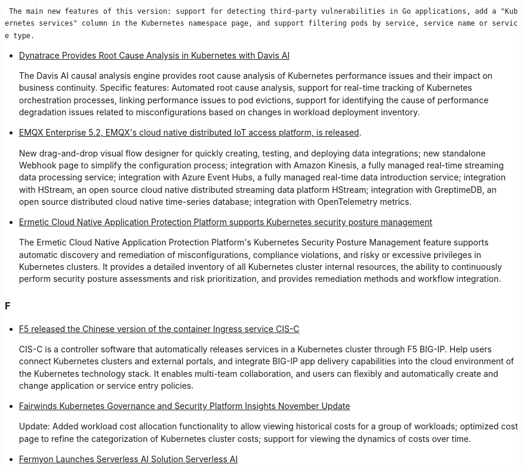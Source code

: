      The main new features of this version: support for detecting third-party vulnerabilities in Go applications, add a "Kubernetes services" column in the Kubernetes namespace page, and support filtering pods by service, service name or service type.

- [Dynatrace Provides Root Cause Analysis in Kubernetes with Davis AI](https://www.dynatrace.com/news/blog/root-cause-analysis-in-kubernetes-with-davis-ai/)

     The Davis AI causal analysis engine provides root cause analysis of Kubernetes performance issues and their impact on business continuity. Specific features: Automated root cause analysis, support for real-time tracking of Kubernetes orchestration processes, linking performance issues to pod evictions, support for identifying the cause of performance degradation issues related to misconfigurations based on changes in workload deployment inventory.

- [EMQX Enterprise 5.2, EMQX's cloud native distributed IoT access platform, is released](https://mp.weixin.qq.com/s/iT9eo-MHBWi5KhMqoTnUaA).

    New drag-and-drop visual flow designer for quickly creating, testing, and deploying data integrations; new standalone Webhook page to simplify the configuration process; integration with Amazon Kinesis, a fully managed real-time streaming data processing service; integration with Azure Event Hubs, a fully managed real-time data introduction service; integration with HStream, an open source cloud native distributed streaming data platform HStream; integration with GreptimeDB, an open source distributed cloud native time-series database; integration with OpenTelemetry metrics.

- [Ermetic Cloud Native Application Protection Platform supports Kubernetes security posture management](https://ermetic.com/news/ermetic-adds-kubernetes-security-posture-management-to-cloud-native-application-protection-platform/)

    The Ermetic Cloud Native Application Protection Platform's Kubernetes Security Posture Management feature supports automatic discovery and remediation of misconfigurations, compliance violations, and risky or excessive privileges in Kubernetes clusters.
    It provides a detailed inventory of all Kubernetes cluster internal resources, the ability to continuously perform security posture assessments and risk prioritization, and provides remediation methods and workflow integration.

### F

- [F5 released the Chinese version of the container Ingress service CIS-C](https://mp.weixin.qq.com/s/4BuiZC8AEnRt-lwT7dNyxg)

     CIS-C is a controller software that automatically releases services in a Kubernetes cluster through F5 BIG-IP.
     Help users connect Kubernetes clusters and external portals, and integrate BIG-IP app delivery capabilities into the cloud environment of the Kubernetes technology stack.
     It enables multi-team collaboration, and users can flexibly and automatically create and change application or service entry policies.

- [Fairwinds Kubernetes Governance and Security Platform Insights November Update](https://www.fairwinds.com/blog/fairwinds-insights-release-notes-10.2-10.6-spotlight-on-workload-cost-allocation)

     Update: Added workload cost allocation functionality to allow viewing historical costs for a group of workloads; optimized cost page to refine the categorization of Kubernetes cluster costs; support for viewing the dynamics of costs over time.

- [Fermyon Launches Serverless AI Solution Serverless AI](https://www.fermyon.com/blog/introducing-fermyon-serverless-ai)
